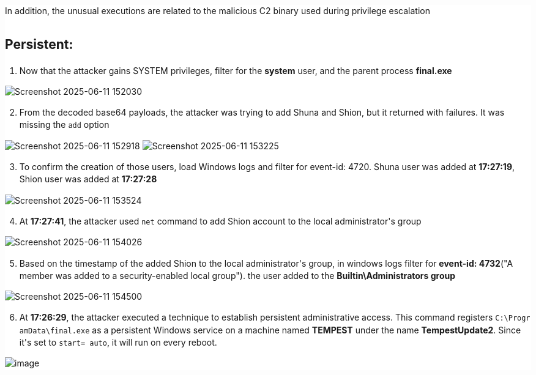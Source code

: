 In addition, the unusual executions are related to the malicious C2 binary used during privilege escalation

## Persistent:

1. Now that the attacker gains SYSTEM privileges, filter for the **system** user, and the parent process **final.exe**

![Screenshot 2025-06-11 152030](https://github.com/user-attachments/assets/8684f0f9-a0e4-41bf-83fc-12b24271c214)

2. From the decoded base64 payloads, the attacker was trying to add Shuna and Shion, but it returned with failures. It was missing the `add` option 

![Screenshot 2025-06-11 152918](https://github.com/user-attachments/assets/eb6746ed-ea09-4ea1-9b73-1ba73fa801d1)
![Screenshot 2025-06-11 153225](https://github.com/user-attachments/assets/9469301f-3fe9-4df2-a9da-2d7938fba37e)


3. To confirm the creation of those users, load Windows logs and filter for event-id: 4720. Shuna user was added at **17:27:19**, Shion user was added at **17:27:28**

![Screenshot 2025-06-11 153524](https://github.com/user-attachments/assets/54bd14bf-557e-4c95-86ba-0c738b017af8)

4. At **17:27:41**, the attacker used `net` command to add Shion account to the local administrator's group

![Screenshot 2025-06-11 154026](https://github.com/user-attachments/assets/49fbda56-d256-4ecc-bee5-3c86fdb33d37)

5. Based on the timestamp of the added Shion to the local administrator's group, in windows logs filter for **event-id: 4732**("A member was added to a security-enabled local group"). the user added to the **Builtin\Administrators group**

![Screenshot 2025-06-11 154500](https://github.com/user-attachments/assets/0f223e61-f0bc-4aab-890f-7b07420b586f)

6. At **17:26:29**, the attacker executed a technique to establish persistent administrative access. This command registers `C:\ProgramData\final.exe` as a persistent Windows service on a machine named **TEMPEST** under the name **TempestUpdate2**. Since it's set to `start= auto`, it will run on every reboot.

![image](https://github.com/user-attachments/assets/73c8ad52-0667-479a-9445-f6ad4d59a722)

